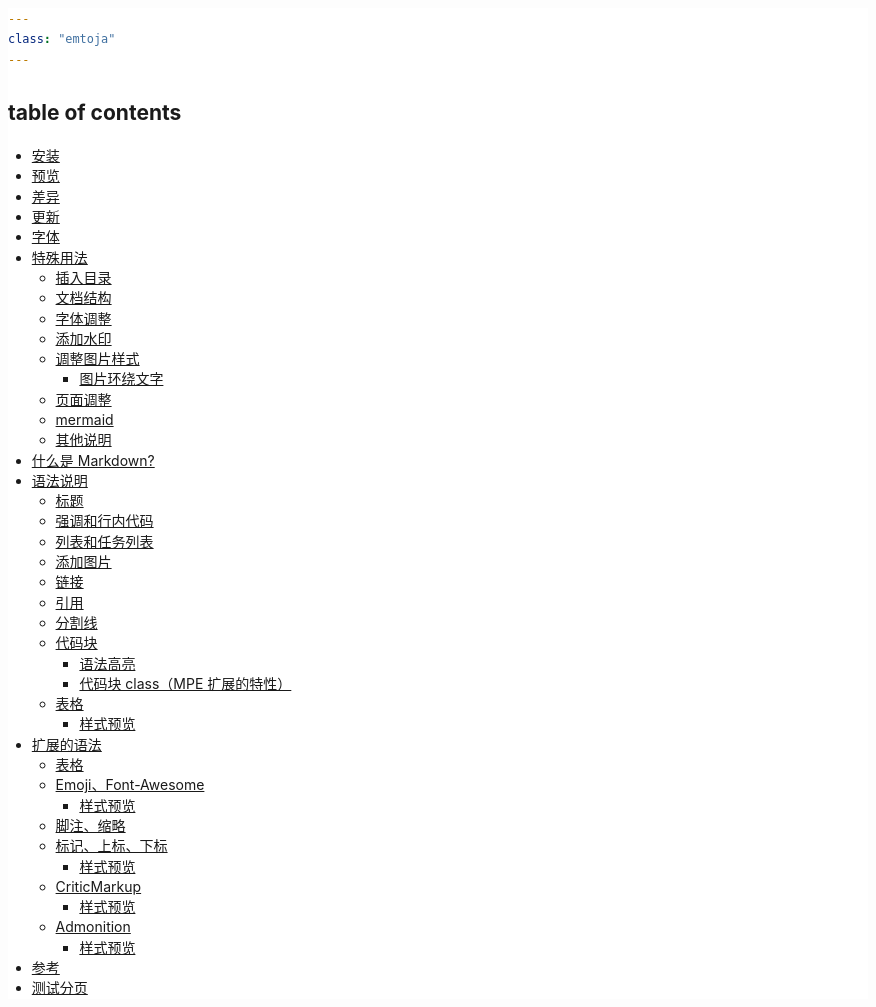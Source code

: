 ```yaml
---
class: "emtoja"
---
```

<div class="toc_nodot"><h2>table of contents</h2>




- [安装](#2)
- [预览](#3)
- [差异](#4)
- [更新](#5)
- [字体](#6)
- [特殊用法](#7)
  - [插入目录](#8)
  - [文档结构](#9)
  - [字体调整](#10)
  - [添加水印](#11)
  - [调整图片样式](#12)
    - [图片环绕文字](#13)
  - [页面调整](#14)
  - [mermaid](#15)
  - [其他说明](#16)
- [什么是 Markdown?](#18)
- [语法说明](#19)
  - [标题](#20)
  - [强调和行内代码](#21)
  - [列表和任务列表](#22)
  - [添加图片](#23)
  - [链接](#24)
  - [引用](#25)
  - [分割线](#26)
  - [代码块](#27)
    - [语法高亮](#28)
    - [代码块 class（MPE 扩展的特性）](#29)
  - [表格](#32)
    - [样式预览](#33)
- [扩展的语法](#34)
  - [表格](#35)
  - [Emoji、Font-Awesome](#36)
    - [样式预览](#37)
  - [脚注、缩略](#38)
  - [标记、上标、下标](#39)
    - [样式预览](#40)
  - [CriticMarkup](#41)
    - [样式预览](#42)
  - [Admonition](#43)
    - [样式预览](#44)
- [参考](#45)
- [测试分页](#46)
